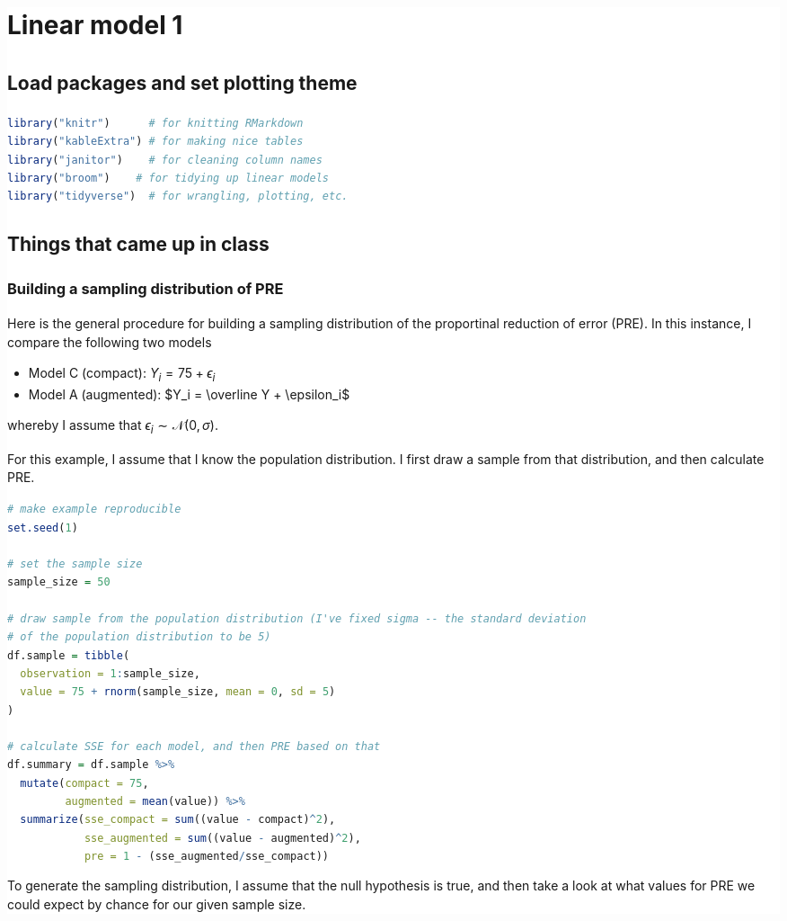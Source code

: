 # Linear model 1

## Load packages and set plotting theme  


```r
library("knitr")      # for knitting RMarkdown 
library("kableExtra") # for making nice tables
library("janitor")    # for cleaning column names
library("broom")    # for tidying up linear models 
library("tidyverse")  # for wrangling, plotting, etc. 
```

## Things that came up in class 

### Building a sampling distribution of PRE 

Here is the general procedure for building a sampling distribution of the proportinal reduction of error (PRE). In this instance, I compare the following two models 

- Model C (compact): $Y_i = 75 + \epsilon_i$
- Model A (augmented): $Y_i = \overline Y + \epsilon_i$

whereby I assume that $\epsilon_i \sim \mathcal{N}(0, \sigma)$.

For this example, I assume that I know the population distribution. I first draw a sample from that distribution, and then calculate PRE. 


```r
# make example reproducible
set.seed(1)

# set the sample size 
sample_size = 50 

# draw sample from the population distribution (I've fixed sigma -- the standard deviation
# of the population distribution to be 5)
df.sample = tibble(
  observation = 1:sample_size,
  value = 75 + rnorm(sample_size, mean = 0, sd = 5)
)

# calculate SSE for each model, and then PRE based on that 
df.summary = df.sample %>% 
  mutate(compact = 75,
         augmented = mean(value)) %>% 
  summarize(sse_compact = sum((value - compact)^2),
            sse_augmented = sum((value - augmented)^2),
            pre = 1 - (sse_augmented/sse_compact))
```

To generate the sampling distribution, I assume that the null hypothesis is true, and then take a look at what values for PRE we could expect by chance for our given sample size. 

